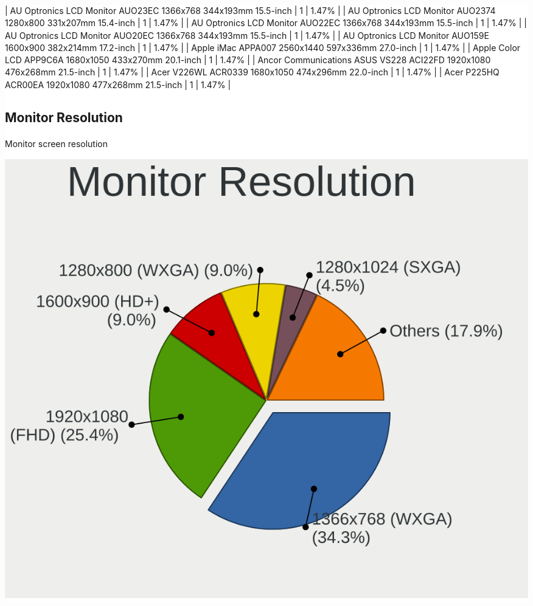 | AU Optronics LCD Monitor AUO23EC 1366x768 344x193mm 15.5-inch            | 1         | 1.47%   |
| AU Optronics LCD Monitor AUO2374 1280x800 331x207mm 15.4-inch            | 1         | 1.47%   |
| AU Optronics LCD Monitor AUO22EC 1366x768 344x193mm 15.5-inch            | 1         | 1.47%   |
| AU Optronics LCD Monitor AUO20EC 1366x768 344x193mm 15.5-inch            | 1         | 1.47%   |
| AU Optronics LCD Monitor AUO159E 1600x900 382x214mm 17.2-inch            | 1         | 1.47%   |
| Apple iMac APPA007 2560x1440 597x336mm 27.0-inch                         | 1         | 1.47%   |
| Apple Color LCD APP9C6A 1680x1050 433x270mm 20.1-inch                    | 1         | 1.47%   |
| Ancor Communications ASUS VS228 ACI22FD 1920x1080 476x268mm 21.5-inch    | 1         | 1.47%   |
| Acer V226WL ACR0339 1680x1050 474x296mm 22.0-inch                        | 1         | 1.47%   |
| Acer P225HQ ACR00EA 1920x1080 477x268mm 21.5-inch                        | 1         | 1.47%   |

Monitor Resolution
------------------

Monitor screen resolution

![Monitor Resolution](./All/images/pie_chart/mon_resolution.svg)

